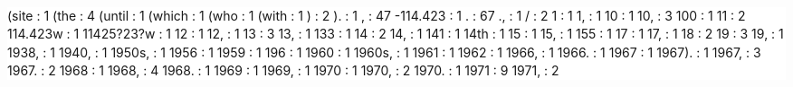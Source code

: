 (site : 1
(the : 4
(until : 1
(which : 1
(who : 1
(with : 1
) : 2
). : 1
, : 47
-114.423 : 1
. : 67
., : 1
/ : 2
1 : 1
1, : 1
10 : 1
10, : 3
100 : 1
11 : 2
114.423w : 1
11425?23?w : 1
12 : 1
12, : 1
13 : 3
13, : 1
133 : 1
14 : 2
14, : 1
141 : 1
14th : 1
15 : 1
15, : 1
155 : 1
17 : 1
17, : 1
18 : 2
19 : 3
19, : 1
1938, : 1
1940, : 1
1950s, : 1
1956 : 1
1959 : 1
196 : 1
1960 : 1
1960s, : 1
1961 : 1
1962 : 1
1966, : 1
1966. : 1
1967 : 1
1967). : 1
1967, : 3
1967. : 2
1968 : 1
1968, : 4
1968. : 1
1969 : 1
1969, : 1
1970 : 1
1970, : 2
1970. : 1
1971 : 9
1971, : 2